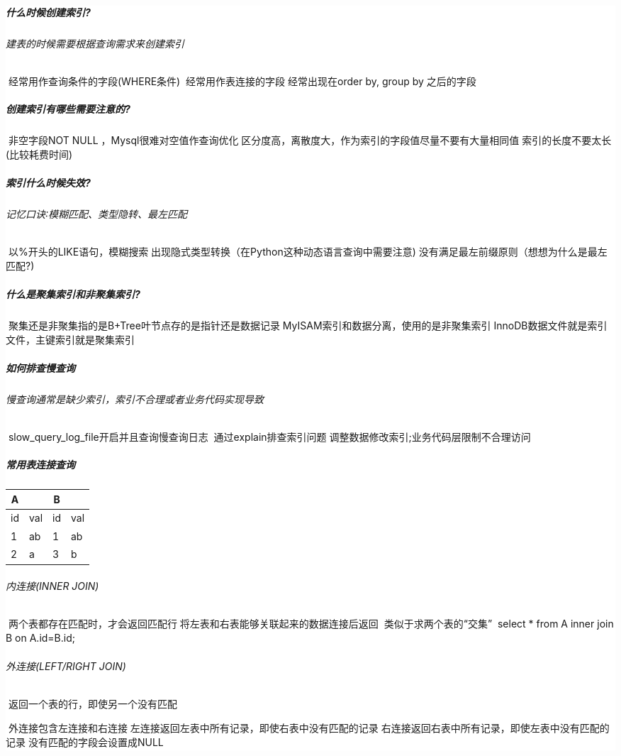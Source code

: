 ##### 什么时候创建索引?

###### 	建表的时候需要根据查询需求来创建索引

​		经常用作查询条件的字段(WHERE条件)
​		经常用作表连接的字段
​		经常出现在order by, group by 之后的字段

##### 创建索引有哪些需要注意的?

​		非空字段NOT NULL ，Mysql很难对空值作查询优化
​		区分度高，离散度大，作为索引的字段值尽量不要有大量相同值
​		索引的长度不要太长(比较耗费时间)

##### 索引什么时候失效?

###### 	记忆口诀∶模糊匹配、类型隐转、最左匹配

​		以%开头的LIKE语句，模糊搜索
​		出现隐式类型转换（在Python这种动态语言查询中需要注意)
​		没有满足最左前缀原则（想想为什么是最左匹配?)

##### 什么是聚集索引和非聚集索引?

​		聚集还是非聚集指的是B+Tree叶节点存的是指针还是数据记录
​		MyISAM索引和数据分离，使用的是非聚集索引
​		InnoDB数据文件就是索引文件，主键索引就是聚集索引

##### 如何排查慢查询

###### 	慢查询通常是缺少索引，索引不合理或者业务代码实现导致

​		slow_query_log_file开启并且查询慢查询日志
​		通过explain排查索引问题
​		调整数据修改索引;业务代码层限制不合理访问

##### 常用表连接查询

| A    |      | B    |      |
| ---- | ---- | ---- | ---- |
| id   | val  | id   | val  |
| 1    | ab   | 1    | ab   |
| 2    | a    | 3    | b    |

###### 	内连接(INNER JOIN)
​		两个表都存在匹配时，才会返回匹配行
​		将左表和右表能够关联起来的数据连接后返回
​		类似于求两个表的“交集”
​		select * from A inner join B on A.id=B.id;

###### 	外连接(LEFT/RIGHT JOIN)
​		返回一个表的行，即使另一个没有匹配

​		外连接包含左连接和右连接
​		左连接返回左表中所有记录，即使右表中没有匹配的记录
​		右连接返回右表中所有记录，即使左表中没有匹配的记录
​		没有匹配的字段会设置成NULL
